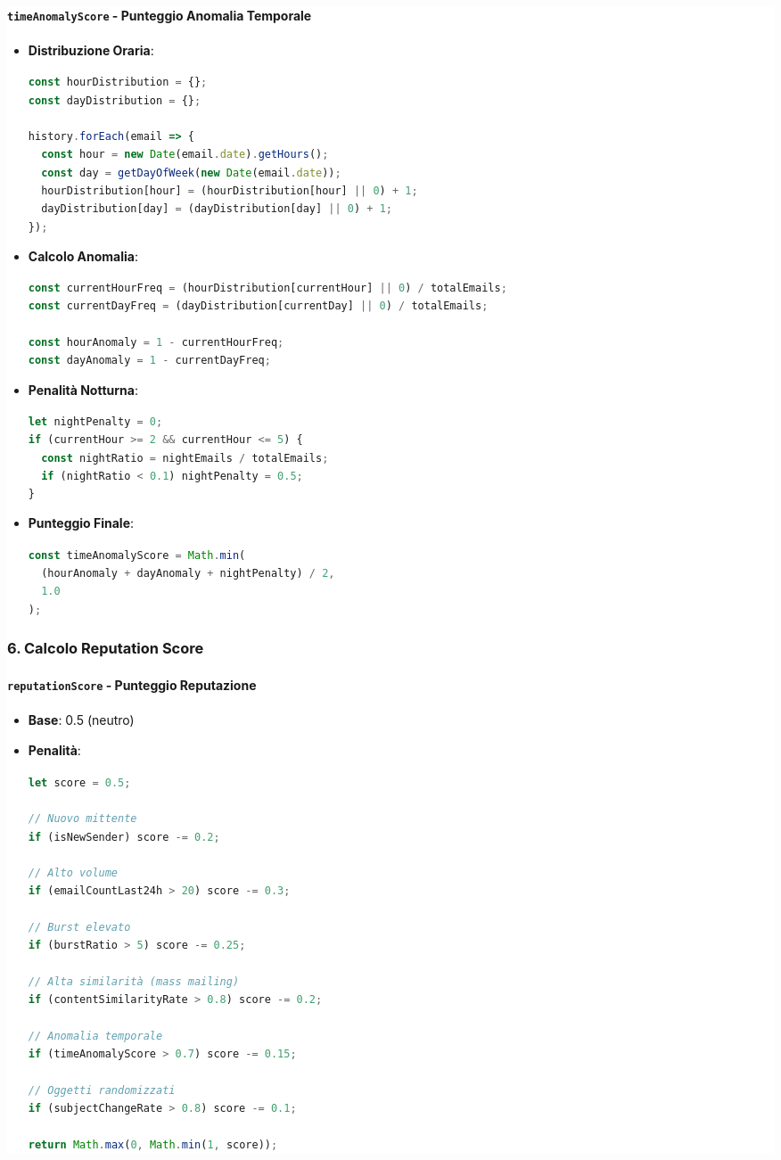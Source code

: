 #### `timeAnomalyScore` - Punteggio Anomalia Temporale
- **Distribuzione Oraria**:
  ```typescript
  const hourDistribution = {};
  const dayDistribution = {};
  
  history.forEach(email => {
    const hour = new Date(email.date).getHours();
    const day = getDayOfWeek(new Date(email.date));
    hourDistribution[hour] = (hourDistribution[hour] || 0) + 1;
    dayDistribution[day] = (dayDistribution[day] || 0) + 1;
  });
  ```
- **Calcolo Anomalia**:
  ```typescript
  const currentHourFreq = (hourDistribution[currentHour] || 0) / totalEmails;
  const currentDayFreq = (dayDistribution[currentDay] || 0) / totalEmails;
  
  const hourAnomaly = 1 - currentHourFreq;
  const dayAnomaly = 1 - currentDayFreq;
  ```
- **Penalità Notturna**:
  ```typescript
  let nightPenalty = 0;
  if (currentHour >= 2 && currentHour <= 5) {
    const nightRatio = nightEmails / totalEmails;
    if (nightRatio < 0.1) nightPenalty = 0.5;
  }
  ```
- **Punteggio Finale**:
  ```typescript
  const timeAnomalyScore = Math.min(
    (hourAnomaly + dayAnomaly + nightPenalty) / 2, 
    1.0
  );
  ```

### 6. **Calcolo Reputation Score**

#### `reputationScore` - Punteggio Reputazione
- **Base**: 0.5 (neutro)
- **Penalità**:
  ```typescript
  let score = 0.5;
  
  // Nuovo mittente
  if (isNewSender) score -= 0.2;
  
  // Alto volume
  if (emailCountLast24h > 20) score -= 0.3;
  
  // Burst elevato
  if (burstRatio > 5) score -= 0.25;
  
  // Alta similarità (mass mailing)
  if (contentSimilarityRate > 0.8) score -= 0.2;
  
  // Anomalia temporale
  if (timeAnomalyScore > 0.7) score -= 0.15;
  
  // Oggetti randomizzati
  if (subjectChangeRate > 0.8) score -= 0.1;
  
  return Math.max(0, Math.min(1, score));
  ```

  [senderEmail: string]: EmailRecord[];